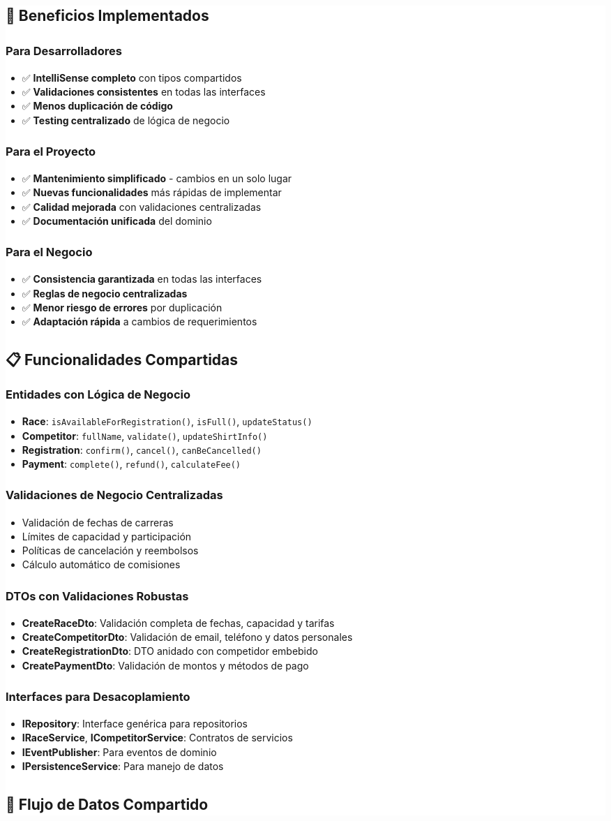 ## 🚀 Beneficios Implementados

### **Para Desarrolladores**
- ✅ **IntelliSense completo** con tipos compartidos
- ✅ **Validaciones consistentes** en todas las interfaces
- ✅ **Menos duplicación de código**
- ✅ **Testing centralizado** de lógica de negocio

### **Para el Proyecto**
- ✅ **Mantenimiento simplificado** - cambios en un solo lugar
- ✅ **Nuevas funcionalidades** más rápidas de implementar
- ✅ **Calidad mejorada** con validaciones centralizadas
- ✅ **Documentación unificada** del dominio

### **Para el Negocio**
- ✅ **Consistencia garantizada** en todas las interfaces
- ✅ **Reglas de negocio centralizadas**
- ✅ **Menor riesgo de errores** por duplicación
- ✅ **Adaptación rápida** a cambios de requerimientos

## 📋 Funcionalidades Compartidas

### **Entidades con Lógica de Negocio**
- **Race**: `isAvailableForRegistration()`, `isFull()`, `updateStatus()`
- **Competitor**: `fullName`, `validate()`, `updateShirtInfo()`
- **Registration**: `confirm()`, `cancel()`, `canBeCancelled()`
- **Payment**: `complete()`, `refund()`, `calculateFee()`

### **Validaciones de Negocio Centralizadas**
- Validación de fechas de carreras
- Límites de capacidad y participación
- Políticas de cancelación y reembolsos
- Cálculo automático de comisiones

### **DTOs con Validaciones Robustas**
- **CreateRaceDto**: Validación completa de fechas, capacidad y tarifas
- **CreateCompetitorDto**: Validación de email, teléfono y datos personales
- **CreateRegistrationDto**: DTO anidado con competidor embebido
- **CreatePaymentDto**: Validación de montos y métodos de pago

### **Interfaces para Desacoplamiento**
- **IRepository<T>**: Interface genérica para repositorios
- **IRaceService**, **ICompetitorService**: Contratos de servicios
- **IEventPublisher**: Para eventos de dominio
- **IPersistenceService**: Para manejo de datos

## 🔄 Flujo de Datos Compartido

